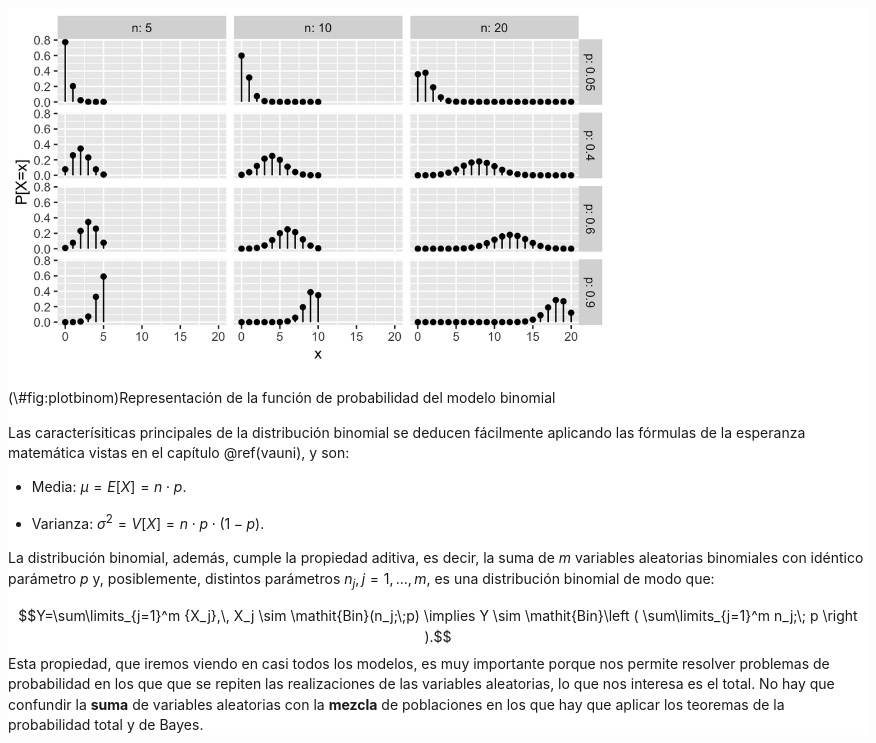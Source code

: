 <img src="07-modelos_files/figure-html/plotbinom-1.png" alt="Representación de la función de probabilidad del modelo binomial" width="70%" />
<p class="caption">(\#fig:plotbinom)Representación de la función de probabilidad del modelo binomial</p>
</div>


Las caracterísiticas principales de la distribución binomial se deducen fácilmente
aplicando las fórmulas de la esperanza matemática vistas en el 
capítulo \@ref(vauni), y son:

- Media: $\mu=E[X] = n\cdot p.$

- Varianza: $\sigma^2=\mathit{V}[X] = n\cdot p\cdot (1-p).$

La distribución binomial, además, cumple la propiedad aditiva, es decir, 
la suma de $m$ variables aleatorias binomiales con idéntico parámetro $p$ y, posiblemente,
distintos parámetros $n_j, \, j=1, \ldots, m$, es una distribución binomial de
modo que:

$$Y=\sum\limits_{j=1}^m {X_j},\, X_j \sim \mathit{Bin}(n_j;\;p) \implies Y \sim \mathit{Bin}\left ( \sum\limits_{j=1}^m n_j;\; p \right ).$$
Esta propiedad, que iremos viendo en casi todos los modelos, es muy importante
porque nos permite resolver problemas de probabilidad en los que que se repiten 
las realizaciones de las variables aleatorias, lo que 
nos interesa es el total. No hay que confundir la **suma** de variables
aleatorias con la **mezcla** de poblaciones en los que hay que
aplicar los teoremas de la probabilidad total y de Bayes.
